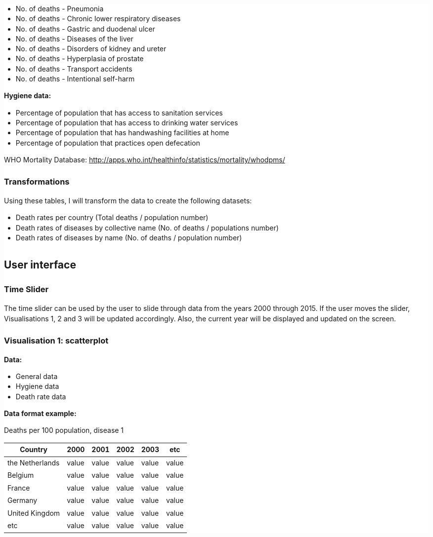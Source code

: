 - No. of deaths - Pneumonia
- No. of deaths - Chronic lower respiratory diseases
- No. of deaths - Gastric and duodenal ulcer
- No. of deaths - Diseases of the liver
- No. of deaths - Disorders of kidney and ureter
- No. of deaths - Hyperplasia of prostate
- No. of deaths - Transport accidents
- No. of deaths - Intentional self-harm

**Hygiene data:**

- Percentage of population that has access to sanitation services
- Percentage of population that has access to drinking water services
- Percentage of population that has handwashing facilities at home
- Percentage of population that practices open defecation

WHO Mortality Database: http://apps.who.int/healthinfo/statistics/mortality/whodpms/


### Transformations

Using these tables, I will transform the data to create the following datasets:
- Death rates per country (Total deaths / population number)
- Death rates of diseases by collective name (No. of deaths / populations number)
- Death rates of diseases by name (No. of deaths / population number)

## User interface

### Time Slider

The time slider can be used by the user to slide through data from the years 2000 through 2015. If the user moves the slider, Visualisations 1, 2 and 3 will be updated accordingly. Also, the current year will be displayed and updated on the screen.

### Visualisation 1: scatterplot

**Data:**

- General data
- Hygiene data
- Death rate data

**Data format example:** 

Deaths per 100 population, disease 1

Country | 2000 | 2001 | 2002 | 2003 | etc
---- | --------- | ---------- | ---------- | --------- | ----------
the Netherlands | value | value | value | value | value |
Belgium | value | value | value | value | value |
France | value | value | value | value | value |
Germany | value | value | value | value | value |
United Kingdom | value | value | value | value | value |
etc  | value | value | value | value | value |
